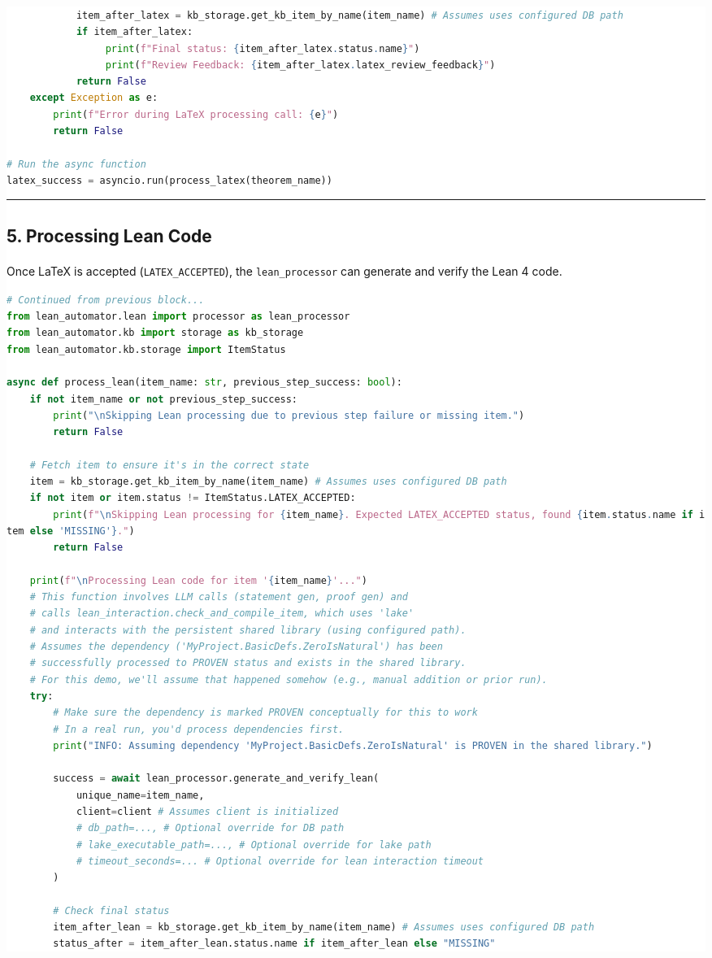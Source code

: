 ```python
            item_after_latex = kb_storage.get_kb_item_by_name(item_name) # Assumes uses configured DB path
            if item_after_latex:
                 print(f"Final status: {item_after_latex.status.name}")
                 print(f"Review Feedback: {item_after_latex.latex_review_feedback}")
            return False
    except Exception as e:
        print(f"Error during LaTeX processing call: {e}")
        return False

# Run the async function
latex_success = asyncio.run(process_latex(theorem_name))
```

---

## 5. Processing Lean Code

Once LaTeX is accepted (`LATEX_ACCEPTED`), the `lean_processor` can generate and verify the Lean 4 code.

```python
# Continued from previous block...
from lean_automator.lean import processor as lean_processor
from lean_automator.kb import storage as kb_storage
from lean_automator.kb.storage import ItemStatus

async def process_lean(item_name: str, previous_step_success: bool):
    if not item_name or not previous_step_success:
        print("\nSkipping Lean processing due to previous step failure or missing item.")
        return False

    # Fetch item to ensure it's in the correct state
    item = kb_storage.get_kb_item_by_name(item_name) # Assumes uses configured DB path
    if not item or item.status != ItemStatus.LATEX_ACCEPTED:
        print(f"\nSkipping Lean processing for {item_name}. Expected LATEX_ACCEPTED status, found {item.status.name if item else 'MISSING'}.")
        return False

    print(f"\nProcessing Lean code for item '{item_name}'...")
    # This function involves LLM calls (statement gen, proof gen) and
    # calls lean_interaction.check_and_compile_item, which uses 'lake'
    # and interacts with the persistent shared library (using configured path).
    # Assumes the dependency ('MyProject.BasicDefs.ZeroIsNatural') has been
    # successfully processed to PROVEN status and exists in the shared library.
    # For this demo, we'll assume that happened somehow (e.g., manual addition or prior run).
    try:
        # Make sure the dependency is marked PROVEN conceptually for this to work
        # In a real run, you'd process dependencies first.
        print("INFO: Assuming dependency 'MyProject.BasicDefs.ZeroIsNatural' is PROVEN in the shared library.")

        success = await lean_processor.generate_and_verify_lean(
            unique_name=item_name,
            client=client # Assumes client is initialized
            # db_path=..., # Optional override for DB path
            # lake_executable_path=..., # Optional override for lake path
            # timeout_seconds=... # Optional override for lean interaction timeout
        )

        # Check final status
        item_after_lean = kb_storage.get_kb_item_by_name(item_name) # Assumes uses configured DB path
        status_after = item_after_lean.status.name if item_after_lean else "MISSING"
```